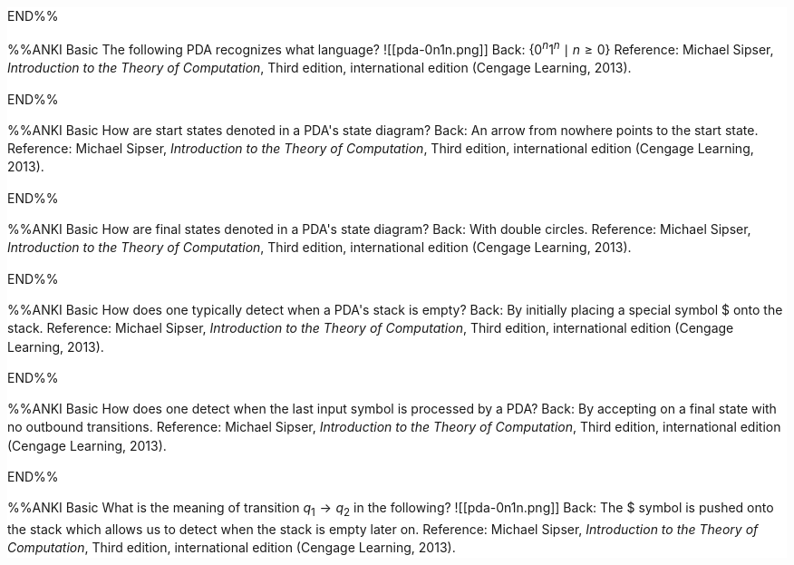 END%%

%%ANKI
Basic
The following PDA recognizes what language?
![[pda-0n1n.png]]
Back: $\{ 0^n1^n \mid n \geq 0 \}$
Reference: Michael Sipser, _Introduction to the Theory of Computation_, Third edition, international edition (Cengage Learning, 2013).

END%%

%%ANKI
Basic
How are start states denoted in a PDA's state diagram?
Back: An arrow from nowhere points to the start state.
Reference: Michael Sipser, _Introduction to the Theory of Computation_, Third edition, international edition (Cengage Learning, 2013).

END%%

%%ANKI
Basic
How are final states denoted in a PDA's state diagram?
Back: With double circles.
Reference: Michael Sipser, _Introduction to the Theory of Computation_, Third edition, international edition (Cengage Learning, 2013).

END%%

%%ANKI
Basic
How does one typically detect when a PDA's stack is empty?
Back: By initially placing a special symbol $\$$ onto the stack.
Reference: Michael Sipser, _Introduction to the Theory of Computation_, Third edition, international edition (Cengage Learning, 2013).

END%%

%%ANKI
Basic
How does one detect when the last input symbol is processed by a PDA?
Back: By accepting on a final state with no outbound transitions.
Reference: Michael Sipser, _Introduction to the Theory of Computation_, Third edition, international edition (Cengage Learning, 2013).

END%%

%%ANKI
Basic
What is the meaning of transition $q_1 \rightarrow q_2$ in the following?
![[pda-0n1n.png]]
Back: The $\$$ symbol is pushed onto the stack which allows us to detect when the stack is empty later on.
Reference: Michael Sipser, _Introduction to the Theory of Computation_, Third edition, international edition (Cengage Learning, 2013).
